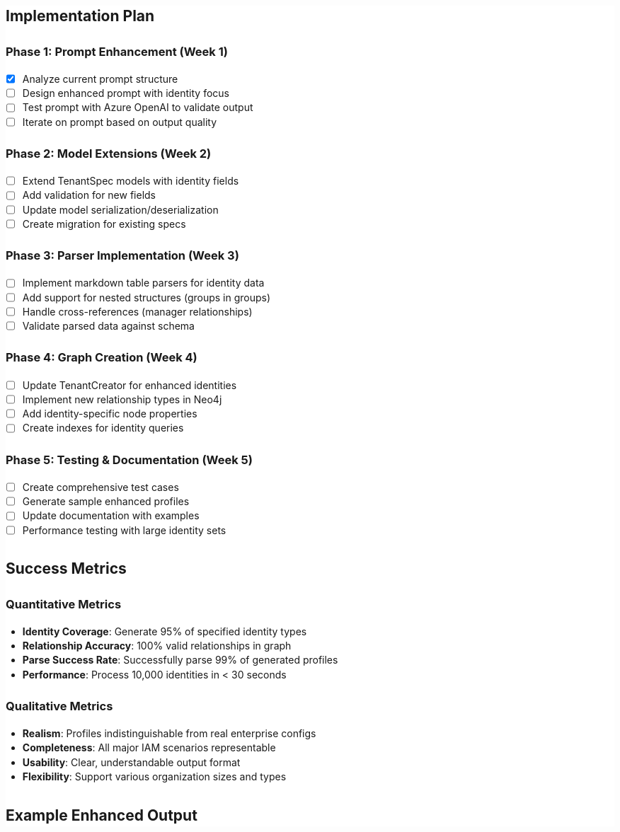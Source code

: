 ## Implementation Plan

### Phase 1: Prompt Enhancement (Week 1)
- [x] Analyze current prompt structure
- [ ] Design enhanced prompt with identity focus
- [ ] Test prompt with Azure OpenAI to validate output
- [ ] Iterate on prompt based on output quality

### Phase 2: Model Extensions (Week 2)
- [ ] Extend TenantSpec models with identity fields
- [ ] Add validation for new fields
- [ ] Update model serialization/deserialization
- [ ] Create migration for existing specs

### Phase 3: Parser Implementation (Week 3)
- [ ] Implement markdown table parsers for identity data
- [ ] Add support for nested structures (groups in groups)
- [ ] Handle cross-references (manager relationships)
- [ ] Validate parsed data against schema

### Phase 4: Graph Creation (Week 4)
- [ ] Update TenantCreator for enhanced identities
- [ ] Implement new relationship types in Neo4j
- [ ] Add identity-specific node properties
- [ ] Create indexes for identity queries

### Phase 5: Testing & Documentation (Week 5)
- [ ] Create comprehensive test cases
- [ ] Generate sample enhanced profiles
- [ ] Update documentation with examples
- [ ] Performance testing with large identity sets

## Success Metrics

### Quantitative Metrics
- **Identity Coverage**: Generate 95% of specified identity types
- **Relationship Accuracy**: 100% valid relationships in graph
- **Parse Success Rate**: Successfully parse 99% of generated profiles
- **Performance**: Process 10,000 identities in < 30 seconds

### Qualitative Metrics
- **Realism**: Profiles indistinguishable from real enterprise configs
- **Completeness**: All major IAM scenarios representable
- **Usability**: Clear, understandable output format
- **Flexibility**: Support various organization sizes and types

## Example Enhanced Output
